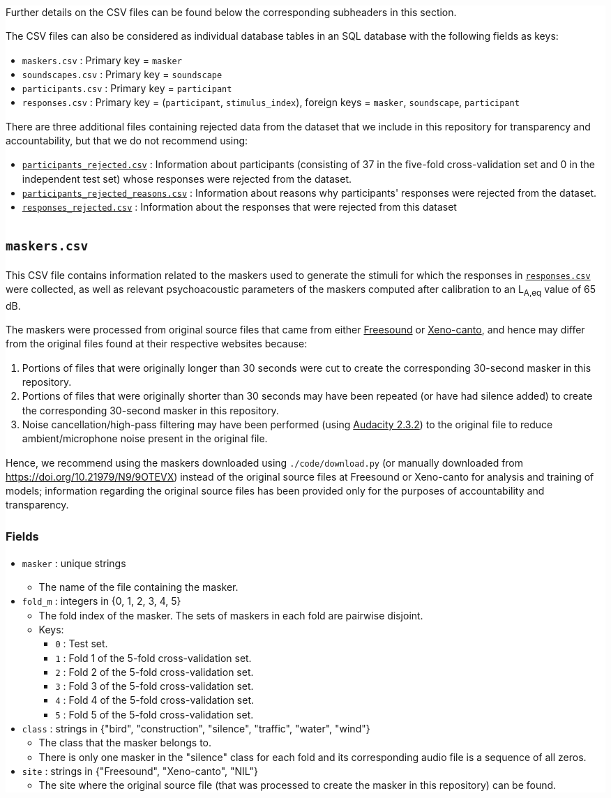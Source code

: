 
Further details on the CSV files can be found below the corresponding subheaders in this section.

The CSV files can also be considered as individual database tables in an SQL database with the following fields as keys:

- `maskers.csv` : Primary key = `masker`
- `soundscapes.csv` : Primary key = `soundscape`
- `participants.csv` : Primary key = `participant`
- `responses.csv` : Primary key = (`participant`, `stimulus_index`), foreign keys = `masker`, `soundscape`, `participant`

There are three additional files containing rejected data from the dataset that we include in this repository for transparency and accountability, but that we do not recommend using:

- <a href="#participants">`participants_rejected.csv`</a> : Information about participants (consisting of 37 in the five-fold cross-validation set and 0 in the independent test set) whose responses were rejected from the dataset.
- <a href="#participants_rejected_reasons">`participants_rejected_reasons.csv`</a> : Information about reasons why participants' responses were rejected from the dataset.
- <a href="#responses">`responses_rejected.csv`</a> : Information about the responses that were rejected from this dataset

## `maskers.csv` <a name="maskers">

This CSV file contains information related to the maskers used to generate the stimuli for which the responses in <a href="#responses">`responses.csv`</a> were collected, as well as relevant psychoacoustic parameters of the maskers computed after calibration to an L<sub>A,eq</sub> value of 65 dB.

The maskers were processed from original source files that came from either <a href="https://freesound.org/">Freesound</a> or <a href="https://xeno-canto.org/">Xeno-canto</a>, and hence may differ from the original files found at their respective websites because:

1. Portions of files that were originally longer than 30 seconds were cut to create the corresponding 30-second masker in this repository.
2. Portions of files that were originally shorter than 30 seconds may have been repeated (or have had silence added) to create the corresponding 30-second masker in this repository.
3. Noise cancellation/high-pass filtering may have been performed (using <a href="https://www.audacityteam.org/audacity-2-3-2-released/">Audacity 2.3.2</a>) to the original file to reduce ambient/microphone noise present in the original file.

Hence, we recommend using the maskers downloaded using `./code/download.py` (or manually downloaded from <a href="https://doi.org/10.21979/N9/9OTEVX">https://doi.org/10.21979/N9/9OTEVX</a>) instead of the original source files at Freesound or Xeno-canto for analysis and training of models; information regarding the original source files has been provided only for the purposes of accountability and transparency.

### Fields

- `masker` : unique strings <a name="masker_field">
  - The name of the file containing the masker.
- `fold_m` : integers in {0, 1, 2, 3, 4, 5}
  - The fold index of the masker. The sets of maskers in each fold are pairwise disjoint.
  - Keys:
    - `0` : Test set.
    - `1` : Fold 1 of the 5-fold cross-validation set.
    - `2` : Fold 2 of the 5-fold cross-validation set.
    - `3` : Fold 3 of the 5-fold cross-validation set.
    - `4` : Fold 4 of the 5-fold cross-validation set.
    - `5` : Fold 5 of the 5-fold cross-validation set.
- `class` : strings in {"bird", "construction", "silence", "traffic", "water", "wind"}
  - The class that the masker belongs to.
  - There is only one masker in the "silence" class for each fold and its corresponding audio file is a sequence of all zeros.
- `site` :  strings in {"Freesound", "Xeno-canto", "NIL"}
  - The site where the original source file (that was processed to create the masker in this repository) can be found.
